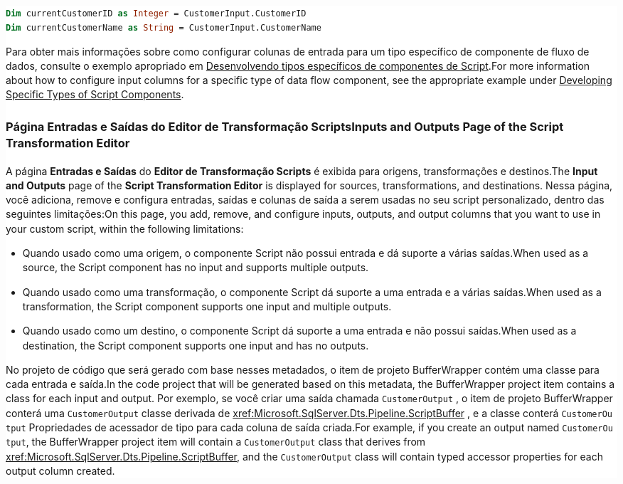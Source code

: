 ```vb
Dim currentCustomerID as Integer = CustomerInput.CustomerID
Dim currentCustomerName as String = CustomerInput.CustomerName
```

 <span data-ttu-id="74430-135">Para obter mais informações sobre como configurar colunas de entrada para um tipo específico de componente de fluxo de dados, consulte o exemplo apropriado em [Desenvolvendo tipos específicos de componentes de Script](../../extending-packages-scripting-data-flow-script-component-types/developing-specific-types-of-script-components.md).</span><span class="sxs-lookup"><span data-stu-id="74430-135">For more information about how to configure input columns for a specific type of data flow component, see the appropriate example under [Developing Specific Types of Script Components](../../extending-packages-scripting-data-flow-script-component-types/developing-specific-types-of-script-components.md).</span></span>

### <a name="inputs-and-outputs-page-of-the-script-transformation-editor"></a><span data-ttu-id="74430-136">Página Entradas e Saídas do Editor de Transformação Scripts</span><span class="sxs-lookup"><span data-stu-id="74430-136">Inputs and Outputs Page of the Script Transformation Editor</span></span>
 <span data-ttu-id="74430-137">A página **Entradas e Saídas** do **Editor de Transformação Scripts** é exibida para origens, transformações e destinos.</span><span class="sxs-lookup"><span data-stu-id="74430-137">The **Input and Outputs** page of the **Script Transformation Editor** is displayed for sources, transformations, and destinations.</span></span> <span data-ttu-id="74430-138">Nessa página, você adiciona, remove e configura entradas, saídas e colunas de saída a serem usadas no seu script personalizado, dentro das seguintes limitações:</span><span class="sxs-lookup"><span data-stu-id="74430-138">On this page, you add, remove, and configure inputs, outputs, and output columns that you want to use in your custom script, within the following limitations:</span></span>

-   <span data-ttu-id="74430-139">Quando usado como uma origem, o componente Script não possui entrada e dá suporte a várias saídas.</span><span class="sxs-lookup"><span data-stu-id="74430-139">When used as a source, the Script component has no input and supports multiple outputs.</span></span>

-   <span data-ttu-id="74430-140">Quando usado como uma transformação, o componente Script dá suporte a uma entrada e a várias saídas.</span><span class="sxs-lookup"><span data-stu-id="74430-140">When used as a transformation, the Script component supports one input and multiple outputs.</span></span>

-   <span data-ttu-id="74430-141">Quando usado como um destino, o componente Script dá suporte a uma entrada e não possui saídas.</span><span class="sxs-lookup"><span data-stu-id="74430-141">When used as a destination, the Script component supports one input and has no outputs.</span></span>

 <span data-ttu-id="74430-142">No projeto de código que será gerado com base nesses metadados, o item de projeto BufferWrapper contém uma classe para cada entrada e saída.</span><span class="sxs-lookup"><span data-stu-id="74430-142">In the code project that will be generated based on this metadata, the BufferWrapper project item contains a class for each input and output.</span></span> <span data-ttu-id="74430-143">Por exemplo, se você criar uma saída chamada `CustomerOutput` , o item de projeto BufferWrapper conterá uma `CustomerOutput` classe derivada de <xref:Microsoft.SqlServer.Dts.Pipeline.ScriptBuffer> , e a classe conterá `CustomerOutput` Propriedades de acessador de tipo para cada coluna de saída criada.</span><span class="sxs-lookup"><span data-stu-id="74430-143">For example, if you create an output named `CustomerOutput`, the BufferWrapper project item will contain a `CustomerOutput` class that derives from <xref:Microsoft.SqlServer.Dts.Pipeline.ScriptBuffer>, and the `CustomerOutput` class will contain typed accessor properties for each output column created.</span></span>
